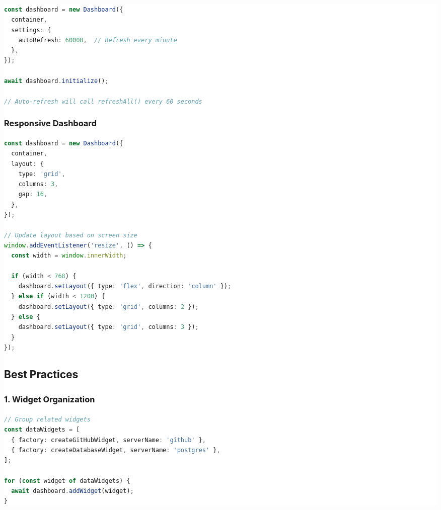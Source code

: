 ```typescript
const dashboard = new Dashboard({
  container,
  settings: {
    autoRefresh: 60000,  // Refresh every minute
  },
});

await dashboard.initialize();

// Auto-refresh will call refreshAll() every 60 seconds
```

### Responsive Dashboard

```typescript
const dashboard = new Dashboard({
  container,
  layout: {
    type: 'grid',
    columns: 3,
    gap: 16,
  },
});

// Update layout based on screen size
window.addEventListener('resize', () => {
  const width = window.innerWidth;

  if (width < 768) {
    dashboard.setLayout({ type: 'flex', direction: 'column' });
  } else if (width < 1200) {
    dashboard.setLayout({ type: 'grid', columns: 2 });
  } else {
    dashboard.setLayout({ type: 'grid', columns: 3 });
  }
});
```

## Best Practices

### 1. Widget Organization

```typescript
// Group related widgets
const dataWidgets = [
  { factory: createGitHubWidget, serverName: 'github' },
  { factory: createDatabaseWidget, serverName: 'postgres' },
];

for (const widget of dataWidgets) {
  await dashboard.addWidget(widget);
}
```
